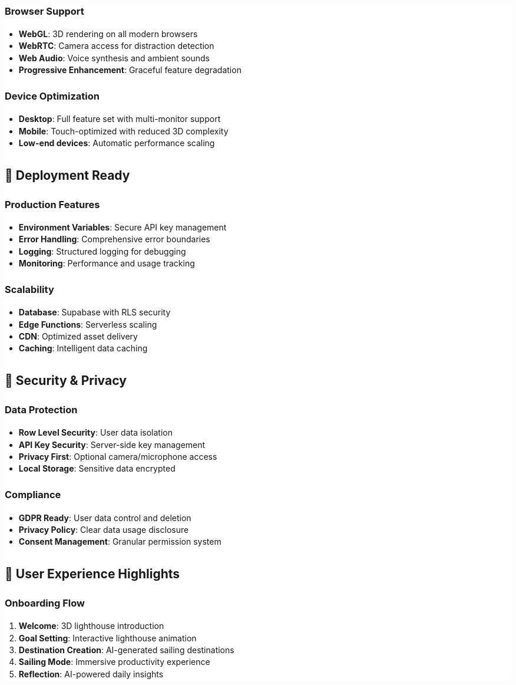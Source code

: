 ### Browser Support
- **WebGL**: 3D rendering on all modern browsers
- **WebRTC**: Camera access for distraction detection
- **Web Audio**: Voice synthesis and ambient sounds
- **Progressive Enhancement**: Graceful feature degradation

### Device Optimization
- **Desktop**: Full feature set with multi-monitor support
- **Mobile**: Touch-optimized with reduced 3D complexity
- **Low-end devices**: Automatic performance scaling

## 🚀 Deployment Ready

### Production Features
- **Environment Variables**: Secure API key management
- **Error Handling**: Comprehensive error boundaries
- **Logging**: Structured logging for debugging
- **Monitoring**: Performance and usage tracking

### Scalability
- **Database**: Supabase with RLS security
- **Edge Functions**: Serverless scaling
- **CDN**: Optimized asset delivery
- **Caching**: Intelligent data caching

## 🔐 Security & Privacy

### Data Protection
- **Row Level Security**: User data isolation
- **API Key Security**: Server-side key management
- **Privacy First**: Optional camera/microphone access
- **Local Storage**: Sensitive data encrypted

### Compliance
- **GDPR Ready**: User data control and deletion
- **Privacy Policy**: Clear data usage disclosure
- **Consent Management**: Granular permission system

## 🎯 User Experience Highlights

### Onboarding Flow
1. **Welcome**: 3D lighthouse introduction
2. **Goal Setting**: Interactive lighthouse animation
3. **Destination Creation**: AI-generated sailing destinations
4. **Sailing Mode**: Immersive productivity experience
5. **Reflection**: AI-powered daily insights
